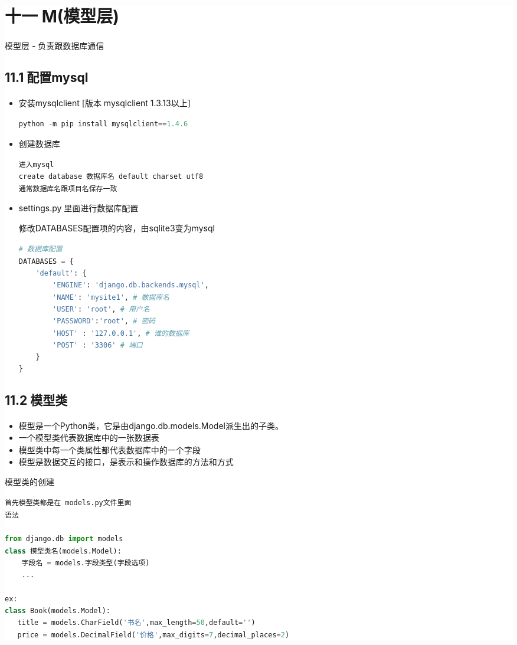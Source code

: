 # 十一 M(模型层)

模型层 - 负责跟数据库通信

## 11.1 配置mysql

- 安装mysqlclient [版本 mysqlclient 1.3.13以上]

  ```python
  python -m pip install mysqlclient==1.4.6
  ```

- 创建数据库

  ```python
  进入mysql
  create database 数据库名 default charset utf8
  通常数据库名跟项目名保存一致
  ```

- settings.py 里面进行数据库配置

  修改DATABASES配置项的内容，由sqlite3变为mysql

  ```python
  # 数据库配置
  DATABASES = {
      'default': {
          'ENGINE': 'django.db.backends.mysql',
          'NAME': 'mysite1', # 数据库名
          'USER': 'root', # 用户名
          'PASSWORD':'root', # 密码
          'HOST' : '127.0.0.1', # 谁的数据库
          'POST' : '3306' # 端口
      }
  }
  ```

## 11.2 模型类

- 模型是一个Python类，它是由django.db.models.Model派生出的子类。
- 一个模型类代表数据库中的一张数据表
- 模型类中每一个类属性都代表数据库中的一个字段
- 模型是数据交互的接口，是表示和操作数据库的方法和方式



模型类的创建

```python
首先模型类都是在 models.py文件里面
语法

from django.db import models
class 模型类名(models.Model):
    字段名 = models.字段类型(字段选项)
  	...
    
ex:
class Book(models.Model):
   title = models.CharField('书名',max_length=50,default='')
   price = models.DecimalField('价格',max_digits=7,decimal_places=2)

```
